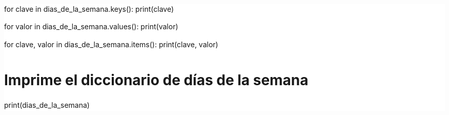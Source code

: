 for clave in dias_de_la_semana.keys():
    print(clave)

for valor in dias_de_la_semana.values():
    print(valor)

for clave, valor in dias_de_la_semana.items():
    print(clave, valor)

# Imprime el diccionario de días de la semana
print(dias_de_la_semana)



